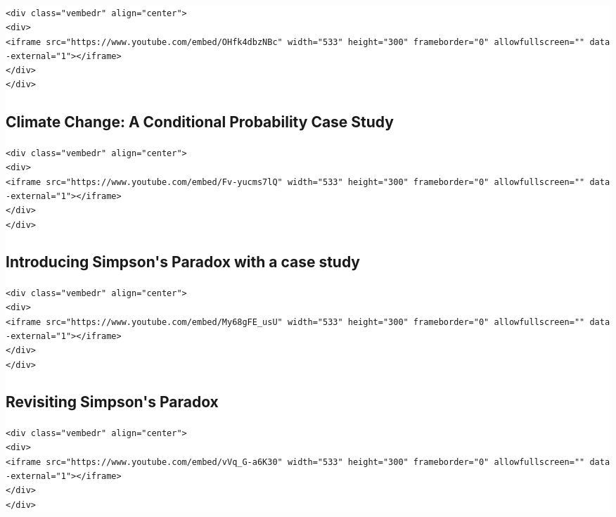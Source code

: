 ```{=html}
<div class="vembedr" align="center">
<div>
<iframe src="https://www.youtube.com/embed/OHfk4dbzNBc" width="533" height="300" frameborder="0" allowfullscreen="" data-external="1"></iframe>
</div>
</div>
```



<iframe src="https://datascience4psych.github.io/slides/d14_confound/d14_confound.html" width="672" height="400px" data-external="1"></iframe>

##  Climate Change: A Conditional Probability Case Study


```{=html}
<div class="vembedr" align="center">
<div>
<iframe src="https://www.youtube.com/embed/Fv-yucms7lQ" width="533" height="300" frameborder="0" allowfullscreen="" data-external="1"></iframe>
</div>
</div>
```


<iframe src="https://datascience4psych.github.io/slides/d14_confound/d14_confound.html#20" width="672" height="400px" data-external="1"></iframe>

##  Introducing Simpson's Paradox with a case study

```{=html}
<div class="vembedr" align="center">
<div>
<iframe src="https://www.youtube.com/embed/My68gFE_usU" width="533" height="300" frameborder="0" allowfullscreen="" data-external="1"></iframe>
</div>
</div>
```


<iframe src="https://datascience4psych.github.io/slides/d14_confound/d14_confound.html#29" width="672" height="400px" data-external="1"></iframe>

## Revisiting Simpson's Paradox


```{=html}
<div class="vembedr" align="center">
<div>
<iframe src="https://www.youtube.com/embed/vVq_G-a6K30" width="533" height="300" frameborder="0" allowfullscreen="" data-external="1"></iframe>
</div>
</div>
```
